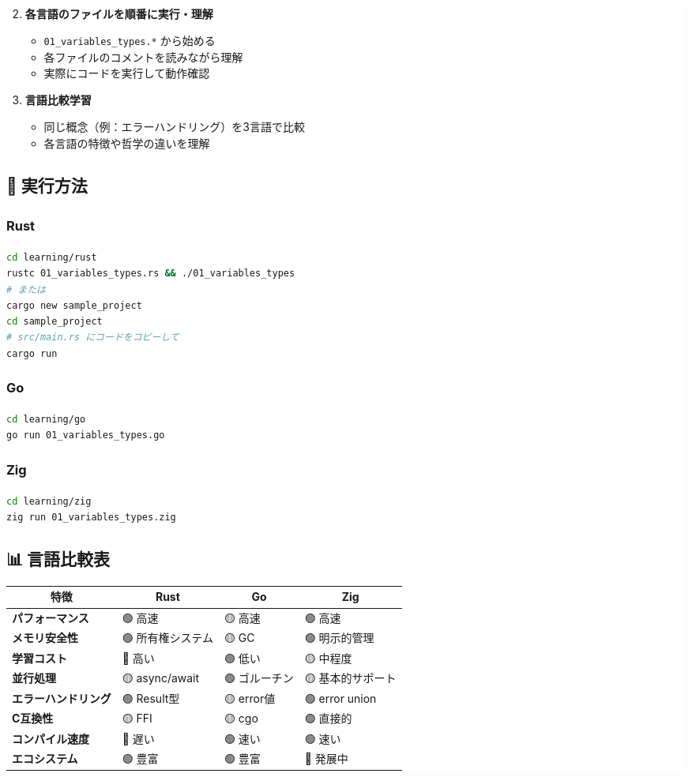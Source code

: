 2. **各言語のファイルを順番に実行・理解**
   - `01_variables_types.*` から始める
   - 各ファイルのコメントを読みながら理解
   - 実際にコードを実行して動作確認

3. **言語比較学習**
   - 同じ概念（例：エラーハンドリング）を3言語で比較
   - 各言語の特徴や哲学の違いを理解

## 🔧 実行方法

### Rust
```bash
cd learning/rust
rustc 01_variables_types.rs && ./01_variables_types
# または
cargo new sample_project
cd sample_project
# src/main.rs にコードをコピーして
cargo run
```

### Go
```bash
cd learning/go
go run 01_variables_types.go
```

### Zig
```bash
cd learning/zig
zig run 01_variables_types.zig
```

## 📊 言語比較表

| 特徴 | Rust | Go | Zig |
|------|------|----|----|
| **パフォーマンス** | 🟢 高速 | 🟡 高速 | 🟢 高速 |
| **メモリ安全性** | 🟢 所有権システム | 🟡 GC | 🟢 明示的管理 |
| **学習コスト** | 🔴 高い | 🟢 低い | 🟡 中程度 |
| **並行処理** | 🟡 async/await | 🟢 ゴルーチン | 🟡 基本的サポート |
| **エラーハンドリング** | 🟢 Result型 | 🟡 error値 | 🟢 error union |
| **C互換性** | 🟡 FFI | 🟡 cgo | 🟢 直接的 |
| **コンパイル速度** | 🔴 遅い | 🟢 速い | 🟢 速い |
| **エコシステム** | 🟢 豊富 | 🟢 豊富 | 🔴 発展中 |
